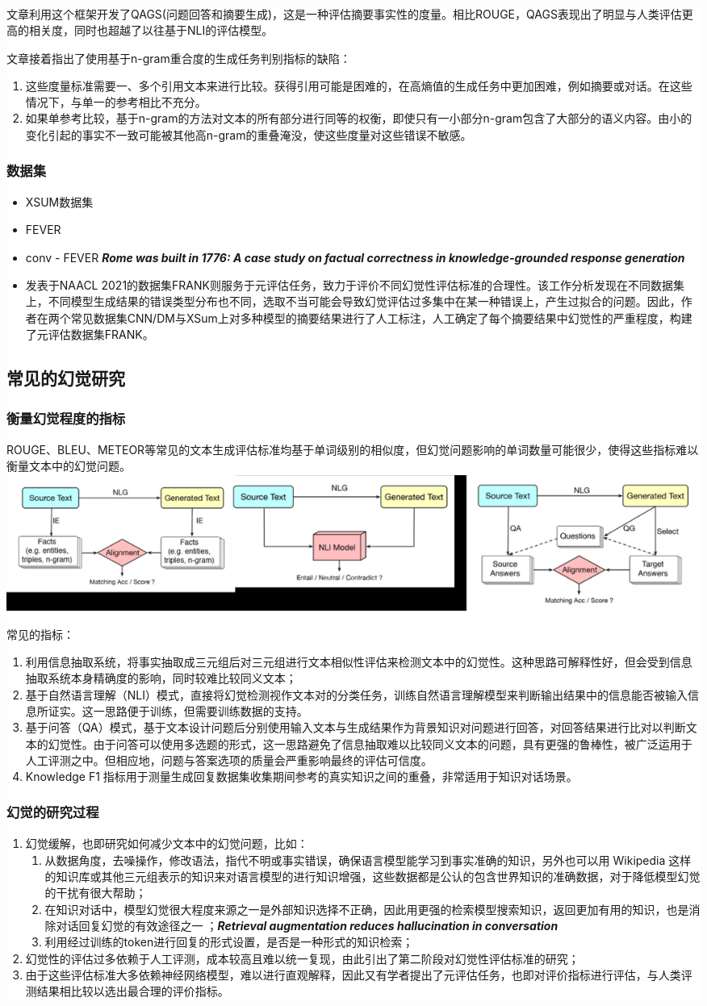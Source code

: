 文章利用这个框架开发了QAGS(问题回答和摘要生成)，这是一种评估摘要事实性的度量。相比ROUGE，QAGS表现出了明显与人类评估更高的相关度，同时也超越了以往基于NLI的评估模型。  

文章接着指出了使用基于n-gram重合度的生成任务判别指标的缺陷：  

1. 这些度量标准需要一、多个引用文本来进行比较。获得引用可能是困难的，在高熵值的生成任务中更加困难，例如摘要或对话。在这些情况下，与单一的参考相比不充分。
2. 如果单参考比较，基于n-gram的方法对文本的所有部分进行同等的权衡，即使只有一小部分n-gram包含了大部分的语义内容。由小的变化引起的事实不一致可能被其他高n-gram的重叠淹没，使这些度量对这些错误不敏感。

### 数据集

- XSUM数据集

- FEVER

- conv - FEVER ***Rome was built in 1776: A case study on factual correctness in knowledge-grounded response generation***

- 发表于NAACL 2021的数据集FRANK则服务于元评估任务，致力于评价不同幻觉性评估标准的合理性。该工作分析发现在不同数据集上，不同模型生成结果的错误类型分布也不同，选取不当可能会导致幻觉评估过多集中在某一种错误上，产生过拟合的问题。因此，作者在两个常见数据集CNN/DM与XSum上对多种模型的摘要结果进行了人工标注，人工确定了每个摘要结果中幻觉性的严重程度，构建了元评估数据集FRANK。

## 常见的幻觉研究

### 衡量幻觉程度的指标

ROUGE、BLEU、METEOR等常见的文本生成评估标准均基于单词级别的相似度，但幻觉问题影响的单词数量可能很少，使得这些指标难以衡量文本中的幻觉问题。  
![picture 2](../images/d7111ce8517ef6ae42d1232a29d63a07d05f95babfcb1c940845f2311e660adf.png)  

常见的指标：

1. 利用信息抽取系统，将事实抽取成三元组后对三元组进行文本相似性评估来检测文本中的幻觉性。这种思路可解释性好，但会受到信息抽取系统本身精确度的影响，同时较难比较同义文本；
2. 基于自然语言理解（NLI）模式，直接将幻觉检测视作文本对的分类任务，训练自然语言理解模型来判断输出结果中的信息能否被输入信息所证实。这一思路便于训练，但需要训练数据的支持。
3. 基于问答（QA）模式，基于文本设计问题后分别使用输入文本与生成结果作为背景知识对问题进行回答，对回答结果进行比对以判断文本的幻觉性。由于问答可以使用多选题的形式，这一思路避免了信息抽取难以比较同义文本的问题，具有更强的鲁棒性，被广泛运用于人工评测之中。但相应地，问题与答案选项的质量会严重影响最终的评估可信度。
4. Knowledge F1 指标用于测量生成回复数据集收集期间参考的真实知识之间的重叠，非常适用于知识对话场景。

### 幻觉的研究过程

1. 幻觉缓解，也即研究如何减少文本中的幻觉问题，比如：
   1. 从数据角度，去噪操作，修改语法，指代不明或事实错误，确保语言模型能学习到事实准确的知识，另外也可以用 Wikipedia 这样的知识库或其他三元组表示的知识来对语言模型的进行知识增强，这些数据都是公认的包含世界知识的准确数据，对于降低模型幻觉的干扰有很大帮助；
   2. 在知识对话中，模型幻觉很大程度来源之一是外部知识选择不正确，因此用更强的检索模型搜索知识，返回更加有用的知识，也是消除对话回复幻觉的有效途径之一 ；***Retrieval augmentation reduces hallucination in conversation***
   3. 利用经过训练的token进行回复的形式设置，是否是一种形式的知识检索；
2. 幻觉性的评估过多依赖于人工评测，成本较高且难以统一复现，由此引出了第二阶段对幻觉性评估标准的研究；
3. 由于这些评估标准大多依赖神经网络模型，难以进行直观解释，因此又有学者提出了元评估任务，也即对评价指标进行评估，与人类评测结果相比较以选出最合理的评价指标。
